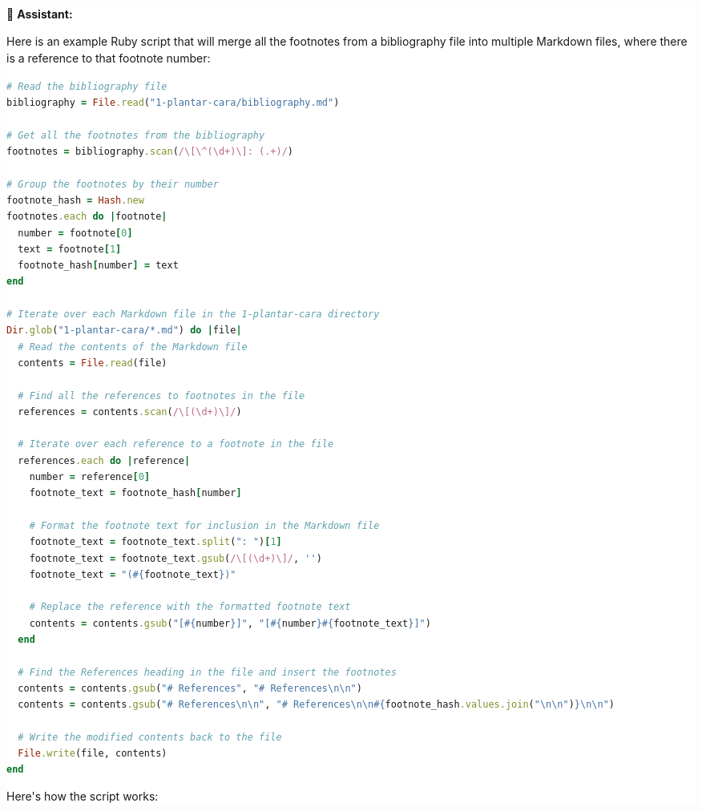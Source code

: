 🤖 **Assistant:**

Here is an example Ruby script that will merge all the footnotes from a bibliography file into multiple Markdown files, where there is a reference to that footnote number:

```ruby
# Read the bibliography file
bibliography = File.read("1-plantar-cara/bibliography.md")

# Get all the footnotes from the bibliography
footnotes = bibliography.scan(/\[\^(\d+)\]: (.+)/)

# Group the footnotes by their number
footnote_hash = Hash.new
footnotes.each do |footnote|
  number = footnote[0]
  text = footnote[1]
  footnote_hash[number] = text
end

# Iterate over each Markdown file in the 1-plantar-cara directory
Dir.glob("1-plantar-cara/*.md") do |file|
  # Read the contents of the Markdown file
  contents = File.read(file)

  # Find all the references to footnotes in the file
  references = contents.scan(/\[(\d+)\]/)

  # Iterate over each reference to a footnote in the file
  references.each do |reference|
    number = reference[0]
    footnote_text = footnote_hash[number]

    # Format the footnote text for inclusion in the Markdown file
    footnote_text = footnote_text.split(": ")[1]
    footnote_text = footnote_text.gsub(/\[(\d+)\]/, '')
    footnote_text = "(#{footnote_text})"

    # Replace the reference with the formatted footnote text
    contents = contents.gsub("[#{number}]", "[#{number}#{footnote_text}]")
  end

  # Find the References heading in the file and insert the footnotes
  contents = contents.gsub("# References", "# References\n\n")
  contents = contents.gsub("# References\n\n", "# References\n\n#{footnote_hash.values.join("\n\n")}\n\n")

  # Write the modified contents back to the file
  File.write(file, contents)
end
```

Here's how the script works:


[^1]: Text of the footnote.
[^1]: The ability to do something well or efficiently.
[^1]: The ability to do something well or efficiently.